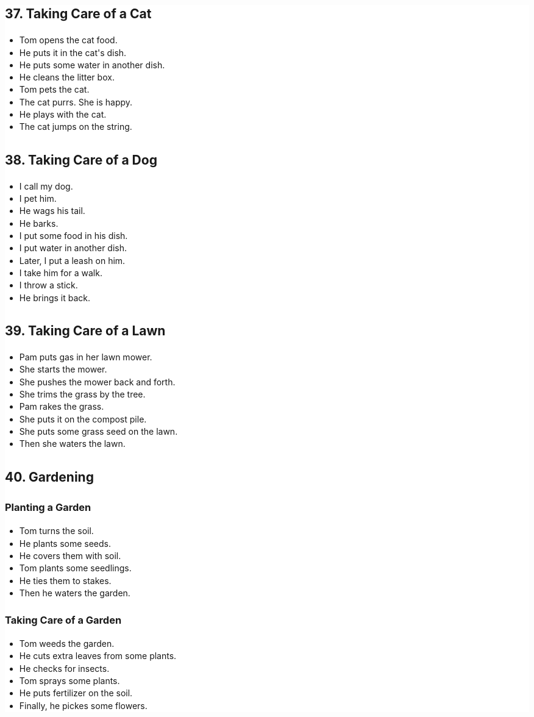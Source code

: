 ## 37. Taking Care of a Cat

- Tom opens the cat food.
- He puts it in the cat's dish.
- He puts some water in another dish.
- He cleans the litter box.
- Tom pets the cat.
- The cat purrs. She is happy.
- He plays with the cat.
- The cat jumps on the string.

## 38. Taking Care of a Dog

- I call my dog.
- I pet him.
- He wags his tail.
- He barks.
- I put some food in his dish.
- I put water in another dish.
- Later, I put a leash on him.
- I take him for a walk.
- I throw a stick.
- He brings it back.

## 39. Taking Care of a Lawn

- Pam puts gas in her lawn mower.
- She starts the mower.
- She pushes the mower back and forth.
- She trims the grass by the tree.
- Pam rakes the grass.
- She puts it on the compost pile.
- She puts some grass seed on the lawn.
- Then she waters the lawn.

## 40. Gardening

### Planting a Garden
- Tom turns the soil.
- He plants some seeds.
- He covers them with soil.
- Tom plants some seedlings.
- He ties them to stakes.
- Then he waters the garden.

### Taking Care of a Garden
- Tom weeds the garden.
- He cuts extra leaves from some plants.
- He checks for insects.
- Tom sprays some plants.
- He puts fertilizer on the soil.
- Finally, he pickes some flowers.
